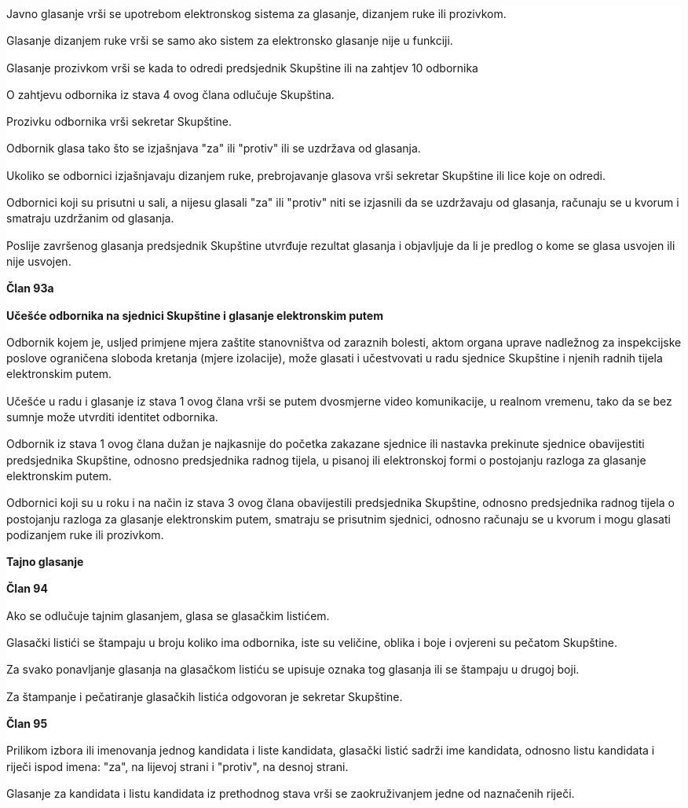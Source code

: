 Javno glasanje vrši se upotrebom elektronskog sistema za glasanje, dizanjem ruke ili prozivkom.

Glasanje dizanjem ruke vrši se samo ako sistem za elektronsko glasanje nije u funkciji.

Glasanje prozivkom vrši se kada to odredi predsjednik Skupštine ili na zahtjev 10 odbornika

O zahtjevu odbornika iz stava 4 ovog člana odlučuje Skupština.

Prozivku odbornika vrši sekretar Skupštine.

Odbornik glasa tako što se izjašnjava "za" ili "protiv" ili se uzdržava od glasanja.

Ukoliko se odbornici izjašnjavaju dizanjem ruke, prebrojavanje glasova vrši sekretar Skupštine ili lice koje on odredi.

Odbornici koji su prisutni u sali, a nijesu glasali "za" ili "protiv" niti se izjasnili da se uzdržavaju od glasanja, računaju se u kvorum i smatraju uzdržanim od glasanja.

Poslije završenog glasanja predsjednik Skupštine utvrđuje rezultat glasanja i objavljuje da li je predlog o kome se glasa usvojen ili nije usvojen.

**Član 93a**

**Učešće odbornika na sjednici Skupštine i glasanje elektronskim putem**

Odbornik kojem je, usljed primjene mjera zaštite stanovništva od zaraznih bolesti, aktom organa uprave nadležnog za inspekcijske poslove ograničena sloboda kretanja (mjere izolacije), može glasati i učestvovati u radu sjednice Skupštine i njenih radnih tijela elektronskim putem.

Učešće u radu i glasanje iz stava 1 ovog člana vrši se putem dvosmjerne video komunikacije, u realnom vremenu, tako da se bez sumnje može utvrditi identitet odbornika.

Odbornik iz stava 1 ovog člana dužan je najkasnije do početka zakazane sjednice ili nastavka prekinute sjednice obavijestiti predsjednika Skupštine, odnosno predsjednika radnog tijela, u pisanoj ili elektronskoj formi o postojanju razloga za glasanje elektronskim putem.

Odbornici koji su u roku i na način iz stava 3 ovog člana obavijestili predsjednika Skupštine, odnosno predsjednika radnog tijela o postojanju razloga za glasanje elektronskim putem, smatraju se prisutnim sjednici, odnosno računaju se u kvorum i mogu glasati podizanjem ruke ili prozivkom.

**Tajno glasanje**

**Član 94**

Ako se odlučuje tajnim glasanjem, glasa se glasačkim listićem.

Glasački listići se štampaju u broju koliko ima odbornika, iste su veličine, oblika i boje i ovjereni su pečatom Skupštine.

Za svako ponavljanje glasanja na glasačkom listiću se upisuje oznaka tog glasanja ili se štampaju u drugoj boji.

Za štampanje i pečatiranje glasačkih listića odgovoran je sekretar Skupštine.

**Član 95**

Prilikom izbora ili imenovanja jednog kandidata i liste kandidata, glasački listić sadrži ime kandidata, odnosno listu kandidata i riječi ispod imena: "za", na lijevoj strani i "protiv", na desnoj strani.

Glasanje za kandidata i listu kandidata iz prethodnog stava vrši se zaokruživanjem jedne od naznačenih riječi.
